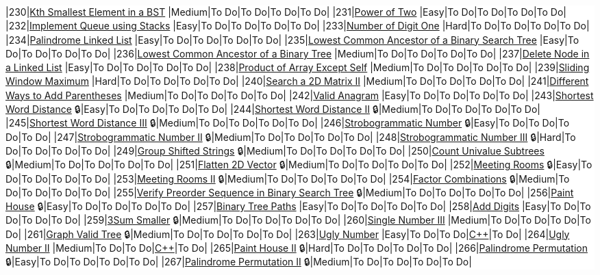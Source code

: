 |230|[Kth Smallest Element in a BST](https://leetcode.com/problems/kth-smallest-element-in-a-bst/description/) |Medium|To Do|To Do|To Do|To Do|
|231|[Power of Two](https://leetcode.com/problems/power-of-two/description/) |Easy|To Do|To Do|To Do|To Do|
|232|[Implement Queue using Stacks](https://leetcode.com/problems/implement-queue-using-stacks/description/) |Easy|To Do|To Do|To Do|To Do|
|233|[Number of Digit One](https://leetcode.com/problems/number-of-digit-one/description/) |Hard|To Do|To Do|To Do|To Do|
|234|[Palindrome Linked List](https://leetcode.com/problems/palindrome-linked-list/description/) |Easy|To Do|To Do|To Do|To Do|
|235|[Lowest Common Ancestor of a Binary Search Tree](https://leetcode.com/problems/lowest-common-ancestor-of-a-binary-search-tree/description/) |Easy|To Do|To Do|To Do|To Do|
|236|[Lowest Common Ancestor of a Binary Tree](https://leetcode.com/problems/lowest-common-ancestor-of-a-binary-tree/description/) |Medium|To Do|To Do|To Do|To Do|
|237|[Delete Node in a Linked List](https://leetcode.com/problems/delete-node-in-a-linked-list/description/) |Easy|To Do|To Do|To Do|To Do|
|238|[Product of Array Except Self](https://leetcode.com/problems/product-of-array-except-self/description/) |Medium|To Do|To Do|To Do|To Do|
|239|[Sliding Window Maximum](https://leetcode.com/problems/sliding-window-maximum/description/) |Hard|To Do|To Do|To Do|To Do|
|240|[Search a 2D Matrix II](https://leetcode.com/problems/search-a-2d-matrix-ii/description/) |Medium|To Do|To Do|To Do|To Do|
|241|[Different Ways to Add Parentheses](https://leetcode.com/problems/different-ways-to-add-parentheses/description/) |Medium|To Do|To Do|To Do|To Do|
|242|[Valid Anagram](https://leetcode.com/problems/valid-anagram/description/) |Easy|To Do|To Do|To Do|To Do|
|243|[Shortest Word Distance](https://leetcode.com/problems/shortest-word-distance/description/) :lock:|Easy|To Do|To Do|To Do|To Do|
|244|[Shortest Word Distance II](https://leetcode.com/problems/shortest-word-distance-ii/description/) :lock:|Medium|To Do|To Do|To Do|To Do|
|245|[Shortest Word Distance III](https://leetcode.com/problems/shortest-word-distance-iii/description/) :lock:|Medium|To Do|To Do|To Do|To Do|
|246|[Strobogrammatic Number](https://leetcode.com/problems/strobogrammatic-number/description/) :lock:|Easy|To Do|To Do|To Do|To Do|
|247|[Strobogrammatic Number II](https://leetcode.com/problems/strobogrammatic-number-ii/description/) :lock:|Medium|To Do|To Do|To Do|To Do|
|248|[Strobogrammatic Number III](https://leetcode.com/problems/strobogrammatic-number-iii/description/) :lock:|Hard|To Do|To Do|To Do|To Do|
|249|[Group Shifted Strings](https://leetcode.com/problems/group-shifted-strings/description/) :lock:|Medium|To Do|To Do|To Do|To Do|
|250|[Count Univalue Subtrees](https://leetcode.com/problems/count-univalue-subtrees/description/) :lock:|Medium|To Do|To Do|To Do|To Do|
|251|[Flatten 2D Vector](https://leetcode.com/problems/flatten-2d-vector/description/) :lock:|Medium|To Do|To Do|To Do|To Do|
|252|[Meeting Rooms](https://leetcode.com/problems/meeting-rooms/description/) :lock:|Easy|To Do|To Do|To Do|To Do|
|253|[Meeting Rooms II](https://leetcode.com/problems/meeting-rooms-ii/description/) :lock:|Medium|To Do|To Do|To Do|To Do|
|254|[Factor Combinations](https://leetcode.com/problems/factor-combinations/description/) :lock:|Medium|To Do|To Do|To Do|To Do|
|255|[Verify Preorder Sequence in Binary Search Tree](https://leetcode.com/problems/verify-preorder-sequence-in-binary-search-tree/description/) :lock:|Medium|To Do|To Do|To Do|To Do|
|256|[Paint House](https://leetcode.com/problems/paint-house/description/) :lock:|Easy|To Do|To Do|To Do|To Do|
|257|[Binary Tree Paths](https://leetcode.com/problems/binary-tree-paths/description/) |Easy|To Do|To Do|To Do|To Do|
|258|[Add Digits](https://leetcode.com/problems/add-digits/description/) |Easy|To Do|To Do|To Do|To Do|
|259|[3Sum Smaller](https://leetcode.com/problems/3sum-smaller/description/) :lock:|Medium|To Do|To Do|To Do|To Do|
|260|[Single Number III](https://leetcode.com/problems/single-number-iii/description/) |Medium|To Do|To Do|To Do|To Do|
|261|[Graph Valid Tree](https://leetcode.com/problems/graph-valid-tree/description/) :lock:|Medium|To Do|To Do|To Do|To Do|
|263|[Ugly Number](https://leetcode.com/problems/ugly-number/description/) |Easy|To Do|To Do|[C++](https://github.com/csyang79/algorithms-and-oj/blob/master/leetcode-algorithms/263.%20Ugly%20Number/263.Ugly_Numbers.cpp)|To Do|
|264|[Ugly Number II](https://leetcode.com/problems/ugly-number-ii/description/) |Medium|To Do|To Do|[C++](https://github.com/csyang79/algorithms-and-oj/blob/master/leetcode-algorithms/264.%20Ugly%20Number%20II/264.Ugly_Number_II.cpp)|To Do|
|265|[Paint House II](https://leetcode.com/problems/paint-house-ii/description/) :lock:|Hard|To Do|To Do|To Do|To Do|
|266|[Palindrome Permutation](https://leetcode.com/problems/palindrome-permutation/description/) :lock:|Easy|To Do|To Do|To Do|To Do|
|267|[Palindrome Permutation II](https://leetcode.com/problems/palindrome-permutation-ii/description/) :lock:|Medium|To Do|To Do|To Do|To Do|